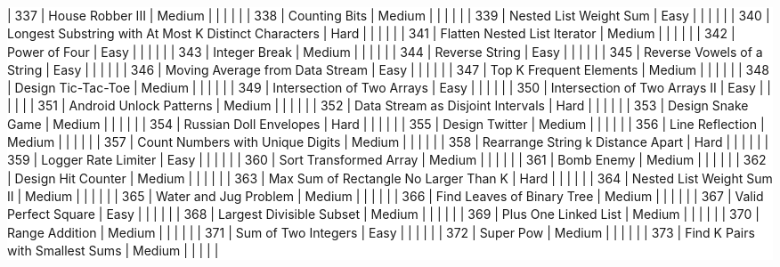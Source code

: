 | 337 | House Robber III | Medium |  |  |  |  |
| 338 | Counting Bits | Medium |  |  |  |  |
| 339 | Nested List Weight Sum | Easy |  |  |  |  |
| 340 | Longest Substring with At Most K Distinct Characters | Hard |  |  |  |  |
| 341 | Flatten Nested List Iterator | Medium |  |  |  |  |
| 342 | Power of Four | Easy |  |  |  |  |
| 343 | Integer Break | Medium |  |  |  |  |
| 344 | Reverse String | Easy |  |  |  |  |
| 345 | Reverse Vowels of a String | Easy |  |  |  |  |
| 346 | Moving Average from Data Stream | Easy |  |  |  |  |
| 347 | Top K Frequent Elements | Medium |  |  |  |  |
| 348 | Design Tic-Tac-Toe | Medium |  |  |  |  |
| 349 | Intersection of Two Arrays | Easy |  |  |  |  |
| 350 | Intersection of Two Arrays II | Easy |  |  |  |  |
| 351 | Android Unlock Patterns | Medium |  |  |  |  |
| 352 | Data Stream as Disjoint Intervals | Hard |  |  |  |  |
| 353 | Design Snake Game | Medium |  |  |  |  |
| 354 | Russian Doll Envelopes | Hard |  |  |  |  |
| 355 | Design Twitter | Medium |  |  |  |  |
| 356 | Line Reflection | Medium |  |  |  |  |
| 357 | Count Numbers with Unique Digits | Medium |  |  |  |  |
| 358 | Rearrange String k Distance Apart | Hard |  |  |  |  |
| 359 | Logger Rate Limiter | Easy |  |  |  |  |
| 360 | Sort Transformed Array | Medium |  |  |  |  |
| 361 | Bomb Enemy | Medium |  |  |  |  |
| 362 | Design Hit Counter | Medium |  |  |  |  |
| 363 | Max Sum of Rectangle No Larger Than K | Hard |  |  |  |  |
| 364 | Nested List Weight Sum II | Medium |  |  |  |  |
| 365 | Water and Jug Problem | Medium |  |  |  |  |
| 366 | Find Leaves of Binary Tree | Medium |  |  |  |  |
| 367 | Valid Perfect Square | Easy |  |  |  |  |
| 368 | Largest Divisible Subset | Medium |  |  |  |  |
| 369 | Plus One Linked List | Medium |  |  |  |  |
| 370 | Range Addition | Medium |  |  |  |  |
| 371 | Sum of Two Integers | Easy |  |  |  |  |
| 372 | Super Pow | Medium |  |  |  |  |
| 373 | Find K Pairs with Smallest Sums | Medium |  |  |  |  |
